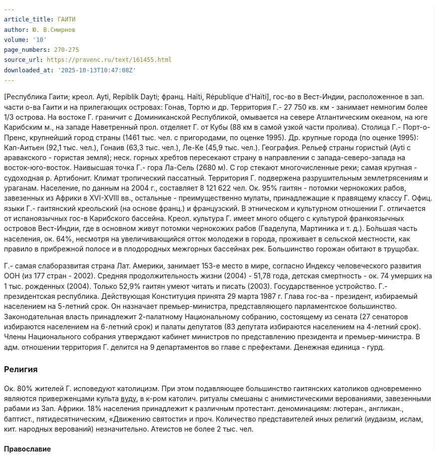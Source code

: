 ```yaml
---
article_title: ГАИТИ
author: Ю. В.Смирнов
volume: '10'
page_numbers: 270-275
source_url: https://pravenc.ru/text/161455.html
downloaded_at: '2025-10-13T10:47:08Z'
---
```


[Республика Гаити; креол. Ayti, Repiblik Dayti; франц. Haïti, République d'Haïti], гос-во в Вест-Индии, расположенное в зап. части о-ва Гаити и на прилегающих островах: Гонав, Тортю и др. Территория Г.- 27 750 кв. км - занимает немногим более 1/3 острова. На востоке Г. граничит с Доминиканской Pеспубликой, омывается на севере Атлантическим океаном, на юге Карибским м., на западе Наветренный прол. отделяет Г. от Кубы (88 км в самой узкой части пролива). Столица Г.- Порт-о-Пренс, крупнейший город страны (1461 тыс. чел. с пригородами, по оценке 1995). Др. крупные города (по оценке 1995): Кап-Аитьен (92,1 тыс. чел.), Гонаив (63,3 тыс. чел.), Ле-Ке (45,9 тыс. чел.). География. Рельеф страны гористый (Ayti с аравакского - гористая земля); неск. горных хребтов пересекают страну в направлении с запада-северо-запада на восток-юго-восток. Наивысшая точка Г.- гора Ла-Сель (2680 м). С гор стекают многочисленные реки; самая крупная - судоходная р. Артибонит. Климат тропический пассатный. Территория Г. подвержена разрушительным землетрясениям и ураганам. Население, по данным на 2004 г., составляет 8 121 622 чел. Ок. 95% гаитян - потомки чернокожих рабов, завезенных из Африки в XVI-XVIII вв., остальные - преимущественно мулаты, принадлежащие к правящему классу Г. Офиц. языки Г.- гаитянский креольский (на основе франц.) и французский. В этническом и культурном отношении Г. отличается от испаноязычных гос-в Карибского бассейна. Креол. культура Г. имеет много общего с культурой франкоязычных островов Вест-Индии, где в основном живут потомки чернокожих рабов (Гваделупа, Мартиника и т. д.). Бо́льшая часть населения, ок. 64%, несмотря на увеличивающийся отток молодежи в города, проживает в сельской местности, как правило в прибрежной полосе и в плодородных межгорных бассейнах рек. Большинство горожан обитают в трущобах.

Г.- самая слаборазвитая страна Лат. Америки, занимает 153-е место в мире, согласно Индексу человеческого развития ООН (из 177 стран - 2002). Средняя продолжительность жизни (2004) - 51,78 года, детская смертность - ок. 74 умерших на 1 тыс. рожденных (2004). Только 52,9% гаитян умеют читать и писать (2003). Государственное устройство. Г.- президентская республика. Действующая Конституция принята 29 марта 1987 г. Глава гос-ва - президент, избираемый населением на 5-летний срок. Он назначает премьер-министра, представляющего парламентское большинство. Законодательная власть принадлежит 2-палатному Национальному собранию, состоящему из сената (27 сенаторов избираются населением на 6-летний срок) и палаты депутатов (83 депутата избираются населением на 4-летний срок). Члены Национального собрания утверждают кабинет министров по представлению президента и премьер-министра. В адм. отношении территория Г. делится на 9 департаментов во главе с префектами. Денежная единица - гурд.

### Религия

Ок. 80% жителей Г. исповедуют католицизм. При этом подавляющее большинство гаитянских католиков одновременно являются приверженцами культа [вуду](https://pravenc.ru/text/вуду.html), в к-ром католич. ритуалы смешаны с анимистическими верованиями, завезенными рабами из Зап. Африки. 18% населения принадлежит к различным протестант. деноминациям: лютеран., англикан., баптист., пятидесятническим, «Движению святости» и проч. Количество представителей иных религий (иудаизм, ислам, кит. народных верований) незначительно. Атеистов не более 2 тыс. чел.

#### Православие
